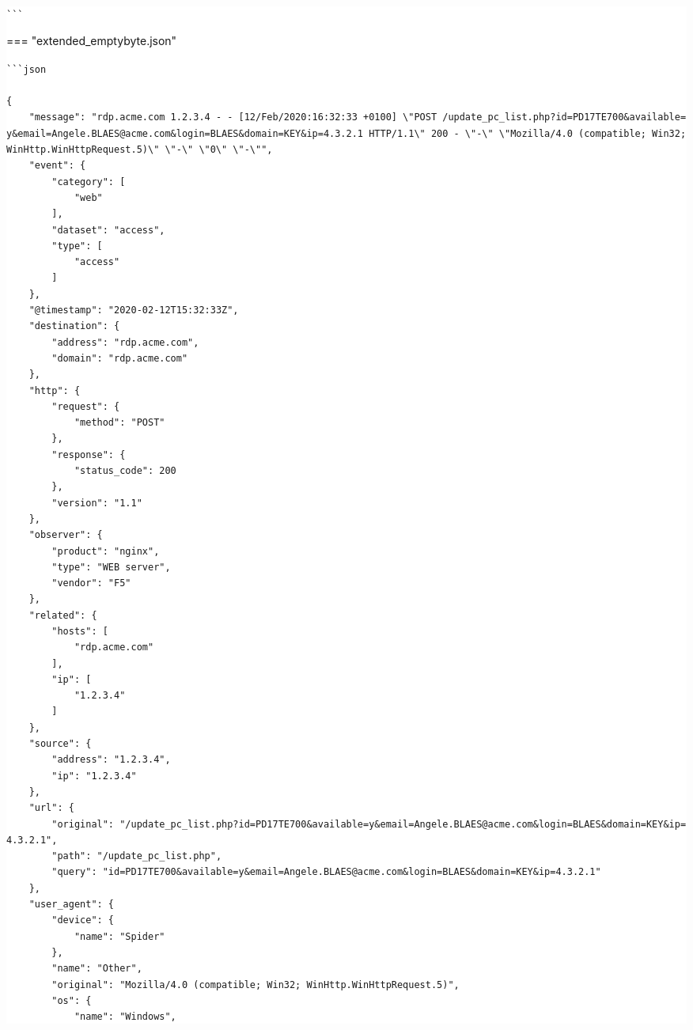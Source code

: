 	```


=== "extended_emptybyte.json"

    ```json
	
    {
        "message": "rdp.acme.com 1.2.3.4 - - [12/Feb/2020:16:32:33 +0100] \"POST /update_pc_list.php?id=PD17TE700&available=y&email=Angele.BLAES@acme.com&login=BLAES&domain=KEY&ip=4.3.2.1 HTTP/1.1\" 200 - \"-\" \"Mozilla/4.0 (compatible; Win32; WinHttp.WinHttpRequest.5)\" \"-\" \"0\" \"-\"",
        "event": {
            "category": [
                "web"
            ],
            "dataset": "access",
            "type": [
                "access"
            ]
        },
        "@timestamp": "2020-02-12T15:32:33Z",
        "destination": {
            "address": "rdp.acme.com",
            "domain": "rdp.acme.com"
        },
        "http": {
            "request": {
                "method": "POST"
            },
            "response": {
                "status_code": 200
            },
            "version": "1.1"
        },
        "observer": {
            "product": "nginx",
            "type": "WEB server",
            "vendor": "F5"
        },
        "related": {
            "hosts": [
                "rdp.acme.com"
            ],
            "ip": [
                "1.2.3.4"
            ]
        },
        "source": {
            "address": "1.2.3.4",
            "ip": "1.2.3.4"
        },
        "url": {
            "original": "/update_pc_list.php?id=PD17TE700&available=y&email=Angele.BLAES@acme.com&login=BLAES&domain=KEY&ip=4.3.2.1",
            "path": "/update_pc_list.php",
            "query": "id=PD17TE700&available=y&email=Angele.BLAES@acme.com&login=BLAES&domain=KEY&ip=4.3.2.1"
        },
        "user_agent": {
            "device": {
                "name": "Spider"
            },
            "name": "Other",
            "original": "Mozilla/4.0 (compatible; Win32; WinHttp.WinHttpRequest.5)",
            "os": {
                "name": "Windows",